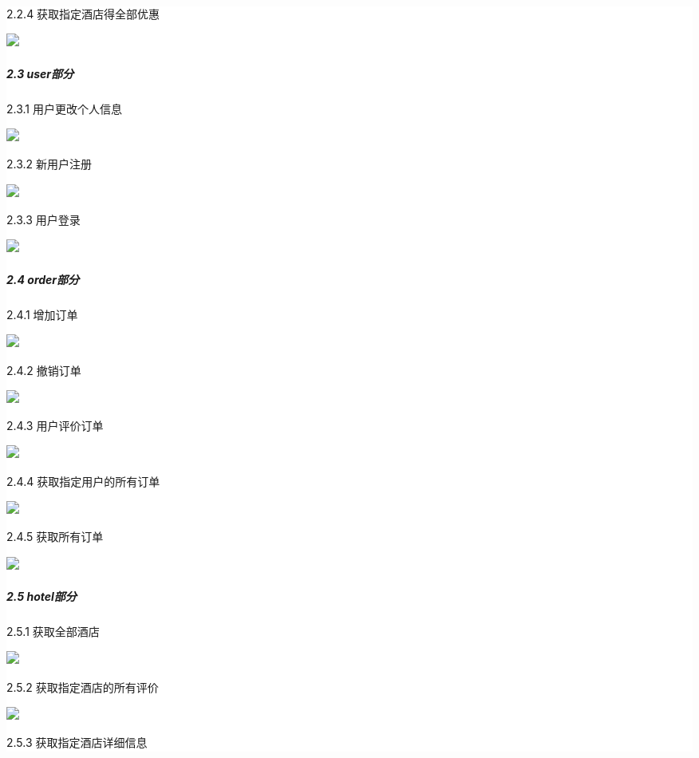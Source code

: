 2.2.4  获取指定酒店得全部优惠

![](https://s-e-2.oss-cn-shanghai.aliyuncs.com/%E6%B5%8B%E8%AF%95%E6%96%87%E6%A1%A3/%E5%89%8D%E5%90%8E%E7%AB%AF%E6%8E%A5%E5%8F%A3/%E8%8E%B7%E5%8F%96%E6%8C%87%E5%AE%9A%E9%85%92%E5%BA%97%E7%9A%84%E6%89%80%E6%9C%89%E4%BC%98%E6%83%A0.png)

##### 2.3  user部分

2.3.1  用户更改个人信息

![](https://s-e-2.oss-cn-shanghai.aliyuncs.com/%E6%B5%8B%E8%AF%95%E6%96%87%E6%A1%A3/%E5%89%8D%E5%90%8E%E7%AB%AF%E6%8E%A5%E5%8F%A3/%E7%94%A8%E6%88%B7%E6%9B%B4%E6%94%B9%E4%BF%A1%E6%81%AF.png)

2.3.2  新用户注册

![](https://s-e-2.oss-cn-shanghai.aliyuncs.com/%E6%B5%8B%E8%AF%95%E6%96%87%E6%A1%A3/%E5%89%8D%E5%90%8E%E7%AB%AF%E6%8E%A5%E5%8F%A3/useRegister%20-%20%E5%89%AF%E6%9C%AC.png)

2.3.3   用户登录

![](https://s-e-2.oss-cn-shanghai.aliyuncs.com/%E6%B5%8B%E8%AF%95%E6%96%87%E6%A1%A3/%E5%89%8D%E5%90%8E%E7%AB%AF%E6%8E%A5%E5%8F%A3/userlogin%20-%20%E5%89%AF%E6%9C%AC.png)



##### 2.4  order部分

2.4.1  增加订单

![](https://s-e-2.oss-cn-shanghai.aliyuncs.com/%E6%B5%8B%E8%AF%95%E6%96%87%E6%A1%A3/%E5%89%8D%E5%90%8E%E7%AB%AF%E6%8E%A5%E5%8F%A3/%E5%A2%9E%E5%8A%A0%E8%AE%A2%E5%8D%95.png)

2.4.2  撤销订单

![](https://s-e-2.oss-cn-shanghai.aliyuncs.com/%E6%B5%8B%E8%AF%95%E6%96%87%E6%A1%A3/%E5%89%8D%E5%90%8E%E7%AB%AF%E6%8E%A5%E5%8F%A3/%E6%92%A4%E9%94%80%E8%AE%A2%E5%8D%95.png)

2.4.3   用户评价订单

![](https://s-e-2.oss-cn-shanghai.aliyuncs.com/%E6%B5%8B%E8%AF%95%E6%96%87%E6%A1%A3/%E5%89%8D%E5%90%8E%E7%AB%AF%E6%8E%A5%E5%8F%A3/%E7%94%A8%E6%88%B7%E8%AF%84%E8%AE%BA.png)

2.4.4  获取指定用户的所有订单

![](https://s-e-2.oss-cn-shanghai.aliyuncs.com/%E6%B5%8B%E8%AF%95%E6%96%87%E6%A1%A3/%E5%89%8D%E5%90%8E%E7%AB%AF%E6%8E%A5%E5%8F%A3/%E8%8E%B7%E5%8F%96%E6%8C%87%E5%AE%9A%E7%94%A8%E6%88%B7%E8%AE%A2%E5%8D%95.png)



2.4.5  获取所有订单

![](https://s-e-2.oss-cn-shanghai.aliyuncs.com/%E6%B5%8B%E8%AF%95%E6%96%87%E6%A1%A3/%E5%89%8D%E5%90%8E%E7%AB%AF%E6%8E%A5%E5%8F%A3/%E8%8E%B7%E5%8F%96%E6%89%80%E6%9C%89%E8%AE%A2%E5%8D%95.png)



##### 2.5  hotel部分

2.5.1  获取全部酒店

![](https://s-e-2.oss-cn-shanghai.aliyuncs.com/%E6%B5%8B%E8%AF%95%E6%96%87%E6%A1%A3/%E5%89%8D%E5%90%8E%E7%AB%AF%E6%8E%A5%E5%8F%A3/%E8%8E%B7%E5%8F%96%E5%85%A8%E9%83%A8%E9%85%92%E5%BA%97.png)

2.5.2  获取指定酒店的所有评价

![](https://s-e-2.oss-cn-shanghai.aliyuncs.com/%E6%B5%8B%E8%AF%95%E6%96%87%E6%A1%A3/%E5%89%8D%E5%90%8E%E7%AB%AF%E6%8E%A5%E5%8F%A3/%E8%8E%B7%E5%8F%96%E9%85%92%E5%BA%97%E5%85%A8%E9%83%A8%E8%AF%84%E4%BB%B7.png)

2.5.3  获取指定酒店详细信息
